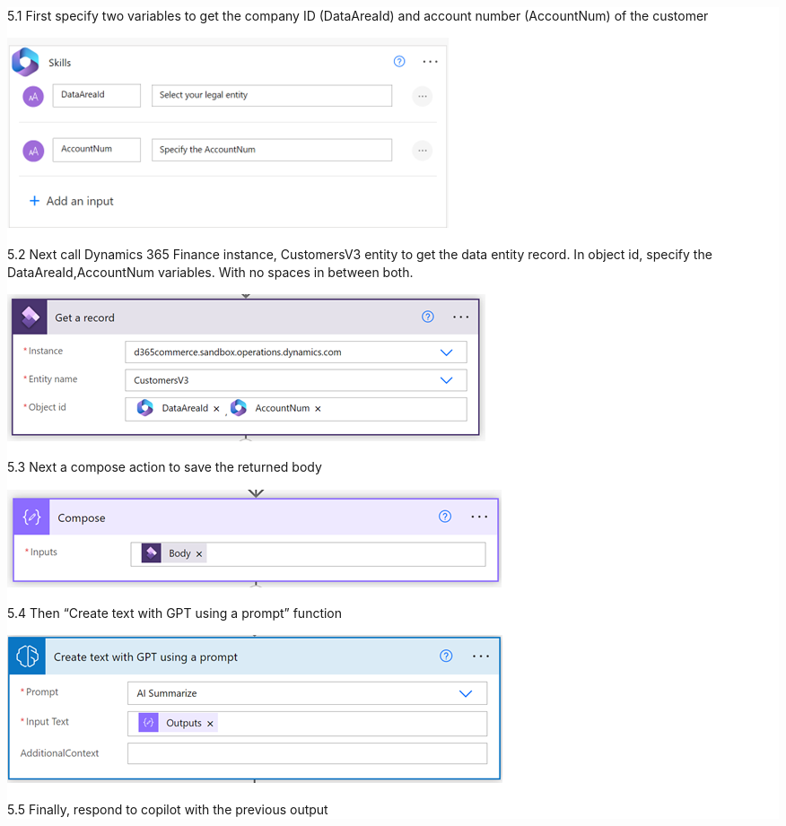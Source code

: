 5.1 First specify two variables to get the company ID (DataAreaId) and account number (AccountNum) of the customer

![](./media/Picture24.png)

5.2	Next call Dynamics 365 Finance instance, CustomersV3 entity to get the data entity record. In object id, specify the DataAreaId,AccountNum variables. With no spaces in between both.

![](./media/Picture25.png)

5.3	Next a compose action to save the returned body 

![](./media/Picture26.png)

5.4	Then “Create text with GPT using a prompt” function

![](./media/Picture27.png)

5.5	Finally, respond to copilot with the previous output
